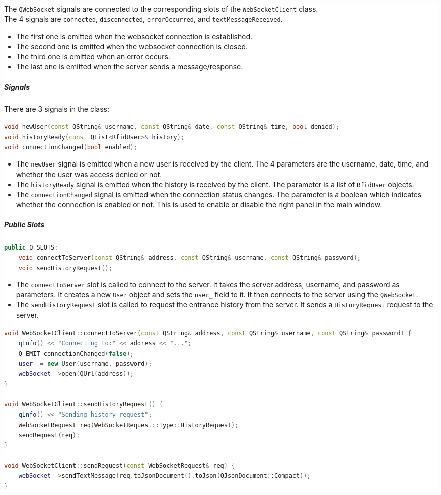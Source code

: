 The `QWebSocket` signals are connected to the corresponding slots of the `WebSocketClient` class.  
The 4 signals are `connected`, `disconnected`, `errorOccurred`, and `textMessageReceived`.

- The first one is emitted when the websocket connection is established.
- The second one is emitted when the websocket connection is closed.
- The third one is emitted when an error occurs.
- The last one is emitted when the server sends a message/response.

##### Signals

There are 3 signals in the class:

```cpp
void newUser(const QString& username, const QString& date, const QString& time, bool denied);
void historyReady(const QList<RfidUser>& history);
void connectionChanged(bool enabled);
```

- The `newUser` signal is emitted when a new user is received by the client. The 4 parameters are the username, date, time, and whether the user was access denied or not.
- The `historyReady` signal is emitted when the history is received by the client. The parameter is a list of `RfidUser` objects.
- The `connectionChanged` signal is emitted when the connection status changes. The parameter is a boolean which indicates whether the connection is enabled or not. This is used to enable or disable the right panel in the main window.

##### Public Slots

```cpp
public Q_SLOTS:
    void connectToServer(const QString& address, const QString& username, const QString& password);
    void sendHistoryRequest();
```

- The `connectToServer` slot is called to connect to the server. It takes the server address, username, and password as parameters. It creates a new `User` object and sets the `user_` field to it. It then connects to the server using the `QWebSocket`.
- The `sendHistoryRequest` slot is called to request the entrance history from the server. It sends a `HistoryRequest` request to the server.

```cpp
void WebSocketClient::connectToServer(const QString& address, const QString& username, const QString& password) {
    qInfo() << "Connecting to:" << address << "...";
    Q_EMIT connectionChanged(false);
    user_ = new User(username, password);
    webSocket_->open(QUrl(address));
}

void WebSocketClient::sendHistoryRequest() {
    qInfo() << "Sending history request";
    WebSocketRequest req(WebSocketRequest::Type::HistoryRequest);
    sendRequest(req);
}

void WebSocketClient::sendRequest(const WebSocketRequest& req) {
    webSocket_->sendTextMessage(req.toJsonDocument().toJson(QJsonDocument::Compact));
}
```
